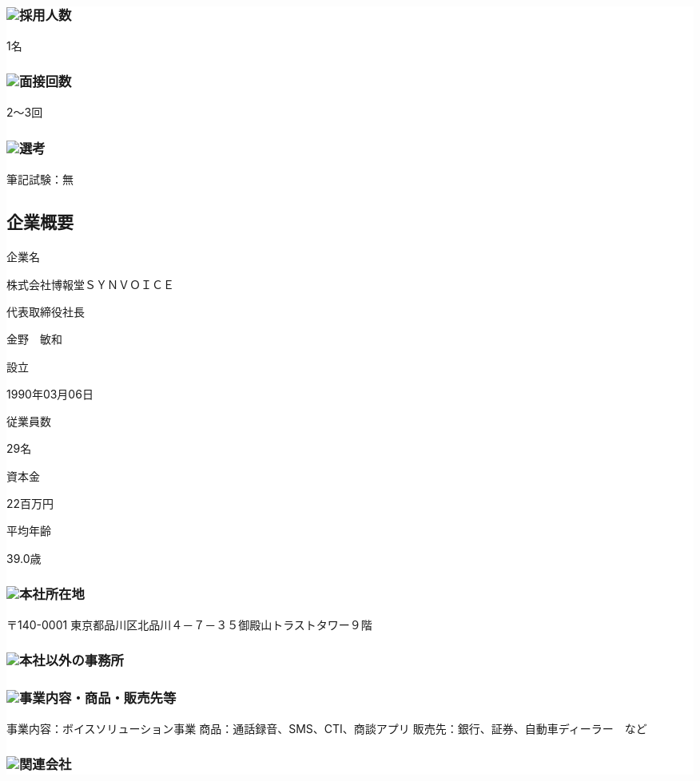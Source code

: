 ### ![](https://mypage.r-agent.com/_next/static/media/people.a9317f75.svg)採用人数

1名

### ![](https://mypage.r-agent.com/_next/static/media/interview.979de149.svg)面接回数

2～3回

### ![](https://mypage.r-agent.com/_next/static/media/papers.2b11ca07.svg)選考

筆記試験：無

## 企業概要

企業名

株式会社博報堂ＳＹＮＶＯＩＣＥ

代表取締役社長

金野　敏和

設立

1990年03月06日

従業員数

29名

資本金

22百万円

平均年齢

39.0歳

### ![](https://mypage.r-agent.com/_next/static/media/map-pin.9a33d316.svg)本社所在地

〒140-0001 東京都品川区北品川４－７－３５御殿山トラストタワー９階

### ![](https://mypage.r-agent.com/_next/static/media/office-location.d086d77a.svg)本社以外の事務所

### ![](https://mypage.r-agent.com/_next/static/media/goods.a1378b84.svg)事業内容・商品・販売先等

事業内容：ボイスソリューション事業 商品：通話録音、SMS、CTI、商談アプリ 販売先：銀行、証券、自動車ディーラー　など

### ![](https://mypage.r-agent.com/_next/static/media/office-location2.8bd333ac.svg)関連会社
